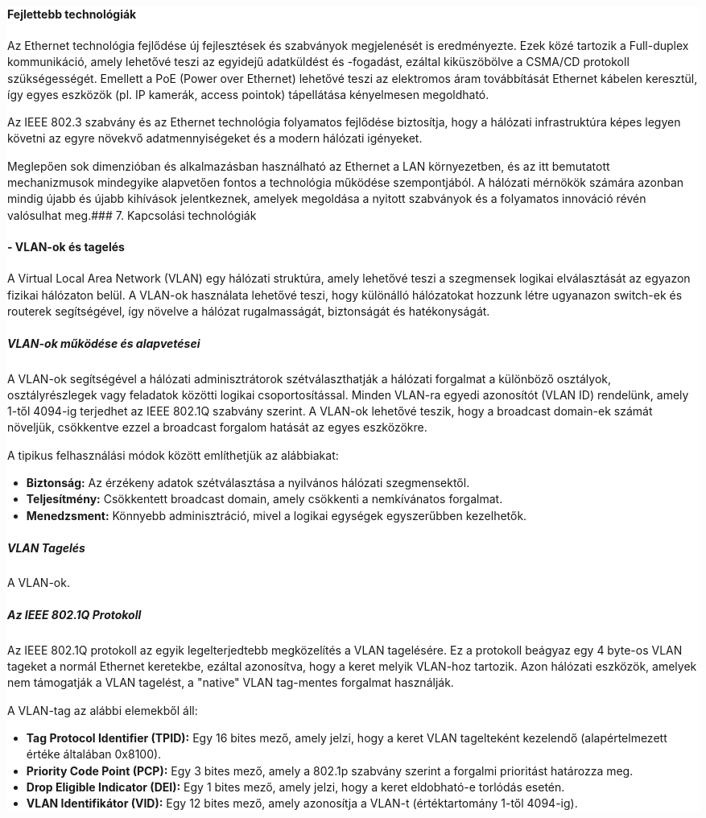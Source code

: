 #### Fejlettebb technológiák

Az Ethernet technológia fejlődése új fejlesztések és szabványok megjelenését is eredményezte. Ezek közé tartozik a Full-duplex kommunikáció, amely lehetővé teszi az egyidejű adatküldést és -fogadást, ezáltal kiküszöbölve a CSMA/CD protokoll szükségességét. Emellett a PoE (Power over Ethernet) lehetővé teszi az elektromos áram továbbítását Ethernet kábelen keresztül, így egyes eszközök (pl. IP kamerák, access pointok) tápellátása kényelmesen megoldható.

Az IEEE 802.3 szabvány és az Ethernet technológia folyamatos fejlődése biztosítja, hogy a hálózati infrastruktúra képes legyen követni az egyre növekvő adatmennyiségeket és a modern hálózati igényeket.

Meglepően sok dimenzióban és alkalmazásban használható az Ethernet a LAN környezetben, és az itt bemutatott mechanizmusok mindegyike alapvetően fontos a technológia működése szempontjából. A hálózati mérnökök számára azonban mindig újabb és újabb kihívások jelentkeznek, amelyek megoldása a nyitott szabványok és a folyamatos innováció révén valósulhat meg.### 7. Kapcsolási technológiák

#### - VLAN-ok és tagelés

A Virtual Local Area Network (VLAN) egy hálózati struktúra, amely lehetővé teszi a szegmensek logikai elválasztását az egyazon fizikai hálózaton belül. A VLAN-ok használata lehetővé teszi, hogy különálló hálózatokat hozzunk létre ugyanazon switch-ek és routerek segítségével, így növelve a hálózat rugalmasságát, biztonságát és hatékonyságát.

##### VLAN-ok működése és alapvetései

A VLAN-ok segítségével a hálózati adminisztrátorok szétválaszthatják a hálózati forgalmat a különböző osztályok, osztályrészlegek vagy feladatok közötti logikai csoportosítással. Minden VLAN-ra egyedi azonosítót (VLAN ID) rendelünk, amely 1-től 4094-ig terjedhet az IEEE 802.1Q szabvány szerint. A VLAN-ok lehetővé teszik, hogy a broadcast domain-ek számát növeljük, csökkentve ezzel a broadcast forgalom hatását az egyes eszközökre.

A tipikus felhasználási módok között említhetjük az alábbiakat:
- **Biztonság:** Az érzékeny adatok szétválasztása a nyilvános hálózati szegmensektől.
- **Teljesítmény:** Csökkentett broadcast domain, amely csökkenti a nemkívánatos forgalmat.
- **Menedzsment:** Könnyebb adminisztráció, mivel a logikai egységek egyszerűbben kezelhetők.

##### VLAN Tagelés

A VLAN-ok.

##### Az IEEE 802.1Q Protokoll

Az IEEE 802.1Q protokoll az egyik legelterjedtebb megközelítés a VLAN tagelésére. Ez a protokoll beágyaz egy 4 byte-os VLAN tageket a normál Ethernet keretekbe, ezáltal azonosítva, hogy a keret melyik VLAN-hoz tartozik. Azon hálózati eszközök, amelyek nem támogatják a VLAN tagelést, a "native" VLAN tag-mentes forgalmat használják.

A VLAN-tag az alábbi elemekből áll:
- **Tag Protocol Identifier (TPID):** Egy 16 bites mező, amely jelzi, hogy a keret VLAN tagelteként kezelendő (alapértelmezett értéke általában 0x8100).
- **Priority Code Point (PCP):** Egy 3 bites mező, amely a 802.1p szabvány szerint a forgalmi prioritást határozza meg.
- **Drop Eligible Indicator (DEI):** Egy 1 bites mező, amely jelzi, hogy a keret eldobható-e torlódás esetén.
- **VLAN Identifikátor (VID):** Egy 12 bites mező, amely azonosítja a VLAN-t (értéktartomány 1-től 4094-ig).
